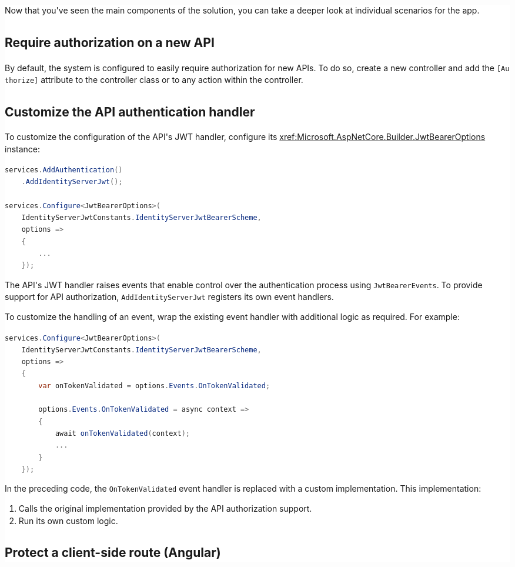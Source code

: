 Now that you've seen the main components of the solution, you can take a deeper look at individual scenarios for the app.

## Require authorization on a new API

By default, the system is configured to easily require authorization for new APIs. To do so, create a new controller and add the `[Authorize]` attribute to the controller class or to any action within the controller.

## Customize the API authentication handler

To customize the configuration of the API's JWT handler, configure its <xref:Microsoft.AspNetCore.Builder.JwtBearerOptions> instance:

```csharp
services.AddAuthentication()
    .AddIdentityServerJwt();

services.Configure<JwtBearerOptions>(
    IdentityServerJwtConstants.IdentityServerJwtBearerScheme,
    options =>
    {
        ...
    });
```

The API's JWT handler raises events that enable control over the authentication process using `JwtBearerEvents`. To provide support for API authorization, `AddIdentityServerJwt` registers its own event handlers.

To customize the handling of an event, wrap the existing event handler with additional logic as required. For example:

```csharp
services.Configure<JwtBearerOptions>(
    IdentityServerJwtConstants.IdentityServerJwtBearerScheme,
    options =>
    {
        var onTokenValidated = options.Events.OnTokenValidated;       
        
        options.Events.OnTokenValidated = async context =>
        {
            await onTokenValidated(context);
            ...
        }
    });
```

In the preceding code, the `OnTokenValidated` event handler is replaced with a custom implementation. This implementation:

1. Calls the original implementation provided by the API authorization support.
1. Run its own custom logic.

## Protect a client-side route (Angular)
